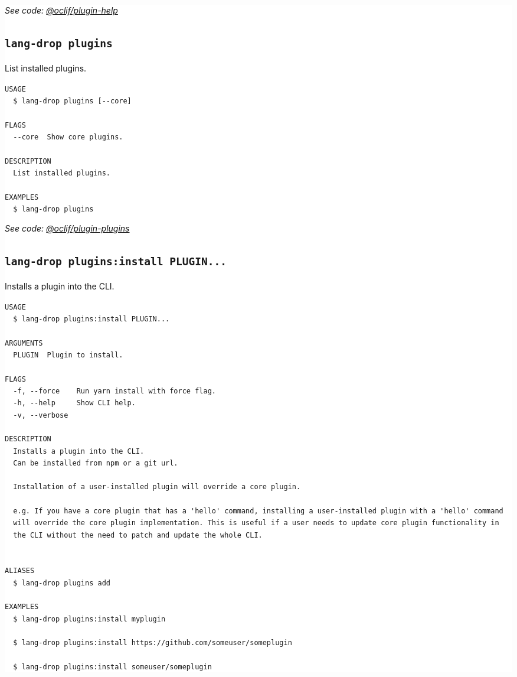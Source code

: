 _See code: [@oclif/plugin-help](https://github.com/oclif/plugin-help/blob/v5.2.8/src/commands/help.ts)_

## `lang-drop plugins`

List installed plugins.

```
USAGE
  $ lang-drop plugins [--core]

FLAGS
  --core  Show core plugins.

DESCRIPTION
  List installed plugins.

EXAMPLES
  $ lang-drop plugins
```

_See code: [@oclif/plugin-plugins](https://github.com/oclif/plugin-plugins/blob/v2.4.3/src/commands/plugins/index.ts)_

## `lang-drop plugins:install PLUGIN...`

Installs a plugin into the CLI.

```
USAGE
  $ lang-drop plugins:install PLUGIN...

ARGUMENTS
  PLUGIN  Plugin to install.

FLAGS
  -f, --force    Run yarn install with force flag.
  -h, --help     Show CLI help.
  -v, --verbose

DESCRIPTION
  Installs a plugin into the CLI.
  Can be installed from npm or a git url.

  Installation of a user-installed plugin will override a core plugin.

  e.g. If you have a core plugin that has a 'hello' command, installing a user-installed plugin with a 'hello' command
  will override the core plugin implementation. This is useful if a user needs to update core plugin functionality in
  the CLI without the need to patch and update the whole CLI.


ALIASES
  $ lang-drop plugins add

EXAMPLES
  $ lang-drop plugins:install myplugin 

  $ lang-drop plugins:install https://github.com/someuser/someplugin

  $ lang-drop plugins:install someuser/someplugin
```
